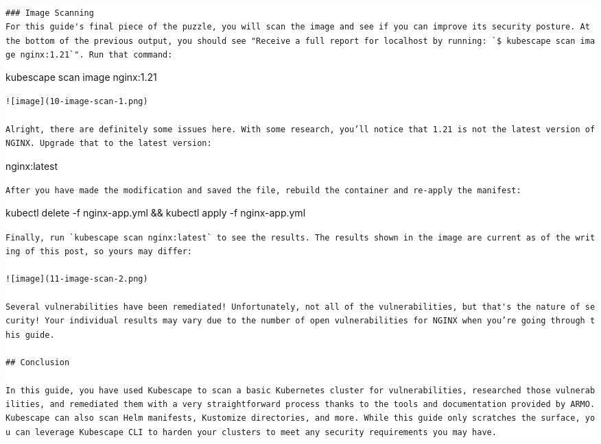 ```
### Image Scanning
For this guide's final piece of the puzzle, you will scan the image and see if you can improve its security posture. At the bottom of the previous output, you should see "Receive a full report for localhost by running: `$ kubescape scan image nginx:1.21`". Run that command:
```
kubescape scan image nginx:1.21
```
![image](10-image-scan-1.png)

Alright, there are definitely some issues here. With some research, you’ll notice that 1.21 is not the latest version of NGINX. Upgrade that to the latest version:

```
nginx:latest
```
After you have made the modification and saved the file, rebuild the container and re-apply the manifest:
```
kubectl delete -f nginx-app.yml && kubectl apply -f nginx-app.yml
```
Finally, run `kubescape scan nginx:latest` to see the results. The results shown in the image are current as of the writing of this post, so yours may differ:

![image](11-image-scan-2.png)

Several vulnerabilities have been remediated! Unfortunately, not all of the vulnerabilities, but that's the nature of security! Your individual results may vary due to the number of open vulnerabilities for NGINX when you’re going through this guide. 

## Conclusion

In this guide, you have used Kubescape to scan a basic Kubernetes cluster for vulnerabilities, researched those vulnerabilities, and remediated them with a very straightforward process thanks to the tools and documentation provided by ARMO. Kubescape can also scan Helm manifests, Kustomize directories, and more. While this guide only scratches the surface, you can leverage Kubescape CLI to harden your clusters to meet any security requirements you may have. 